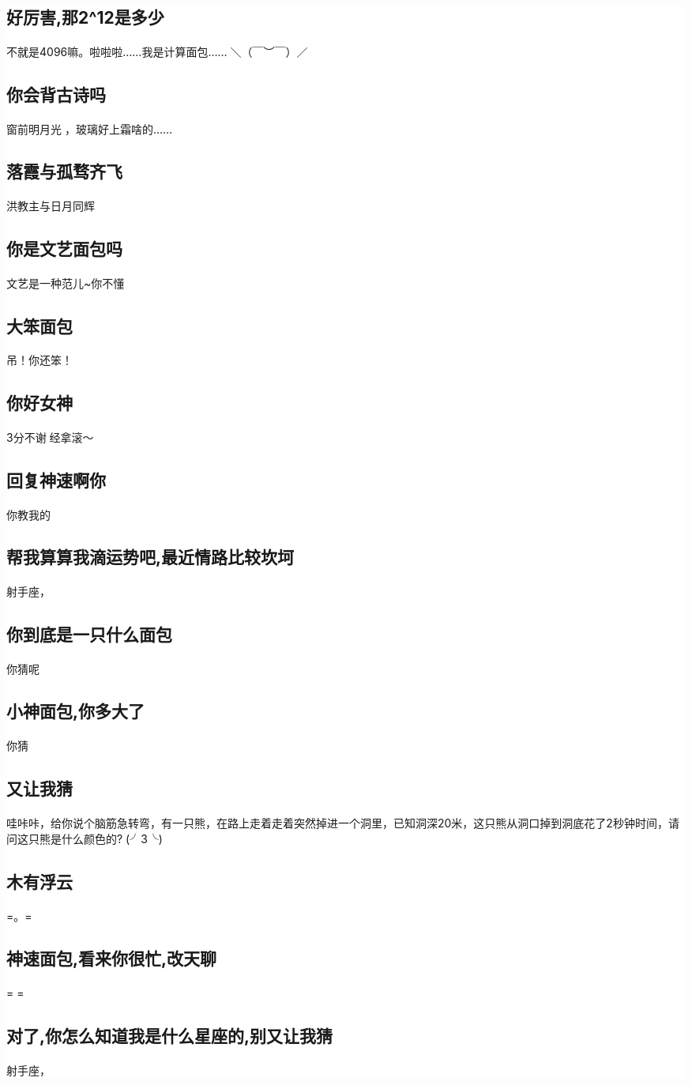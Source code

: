 ## 好厉害,那2^12是多少
不就是4096嘛。啦啦啦……我是计算面包…… ＼（￣︶￣）／

## 你会背古诗吗
窗前明月光 ，玻璃好上霜啥的……

## 落霞与孤骛齐飞
洪教主与日月同辉

## 你是文艺面包吗
文艺是一种范儿~你不懂

## 大笨面包
吊！你还笨！

## 你好女神
3分不谢 经拿滚〜

## 回复神速啊你
你教我的

## 帮我算算我滴运势吧,最近情路比较坎坷
射手座，

## 你到底是一只什么面包
你猜呢

## 小神面包,你多大了
你猜

## 又让我猜
哇咔咔，给你说个脑筋急转弯，有一只熊，在路上走着走着突然掉进一个洞里，已知洞深20米，这只熊从洞口掉到洞底花了2秒钟时间，请问这只熊是什么颜色的? (╯3╰)

## 木有浮云
=。=

## 神速面包,看来你很忙,改天聊
= =

## 对了,你怎么知道我是什么星座的,别又让我猜
射手座，
